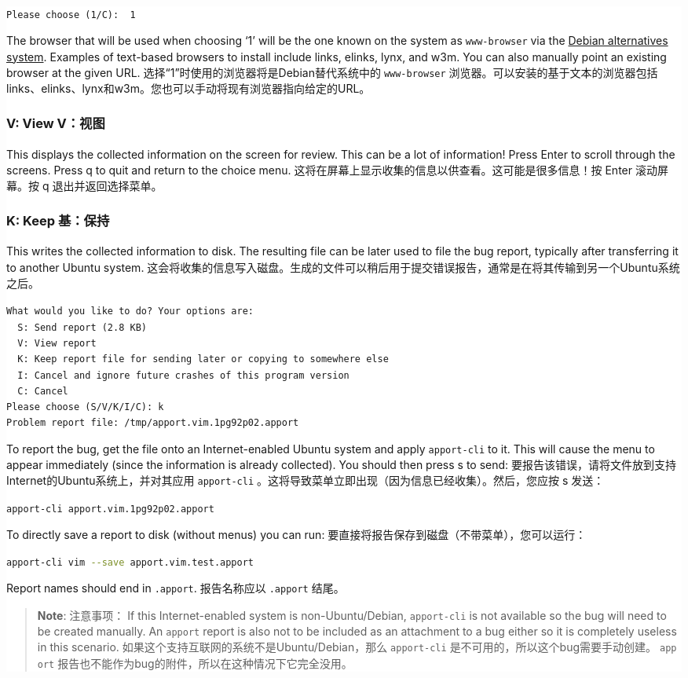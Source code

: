 ```plaintext
Please choose (1/C):  1
```

The browser that will be used when choosing ‘1’ will be the one known on the system as `www-browser` via the [Debian alternatives system](https://manpages.ubuntu.com/manpages/en/man1/update-alternatives.1.html). Examples of text-based browsers to install include links, elinks, lynx, and w3m. You can also manually point an existing browser at the given  URL.
选择“1”时使用的浏览器将是Debian替代系统中的 `www-browser` 浏览器。可以安装的基于文本的浏览器包括links、elinks、lynx和w3m。您也可以手动将现有浏览器指向给定的URL。

### V: View V：视图 

This displays the collected information on the screen for review. This can be a lot of information! Press Enter to scroll through the screens. Press q to quit and return to the choice menu.
这将在屏幕上显示收集的信息以供查看。这可能是很多信息！按 Enter 滚动屏幕。按 q 退出并返回选择菜单。

### K: Keep 基：保持 

This writes the collected information to disk. The resulting file can be  later used to file the bug report, typically after transferring it to  another Ubuntu system.
这会将收集的信息写入磁盘。生成的文件可以稍后用于提交错误报告，通常是在将其传输到另一个Ubuntu系统之后。 

```plaintext
What would you like to do? Your options are:
  S: Send report (2.8 KB)
  V: View report
  K: Keep report file for sending later or copying to somewhere else
  I: Cancel and ignore future crashes of this program version
  C: Cancel
Please choose (S/V/K/I/C): k
Problem report file: /tmp/apport.vim.1pg92p02.apport
```

To report the bug, get the file onto an Internet-enabled Ubuntu system and apply `apport-cli` to it. This will cause the menu to appear immediately (since the information is already collected). You should then press s to send:
要报告该错误，请将文件放到支持Internet的Ubuntu系统上，并对其应用 `apport-cli` 。这将导致菜单立即出现（因为信息已经收集）。然后，您应按 s 发送：

```bash
apport-cli apport.vim.1pg92p02.apport
```

To directly save a report to disk (without menus) you can run:
要直接将报告保存到磁盘（不带菜单），您可以运行： 

```bash
apport-cli vim --save apport.vim.test.apport
```

Report names should end in `.apport`.
报告名称应以 `.apport` 结尾。

> **Note**: 注意事项：
>  If this Internet-enabled system is non-Ubuntu/Debian, `apport-cli` is not available so the bug will need to be created manually. An `apport` report is also not to be included as an attachment to a bug either so it is completely useless in this scenario.
>  如果这个支持互联网的系统不是Ubuntu/Debian，那么 `apport-cli` 是不可用的，所以这个bug需要手动创建。 `apport` 报告也不能作为bug的附件，所以在这种情况下它完全没用。
